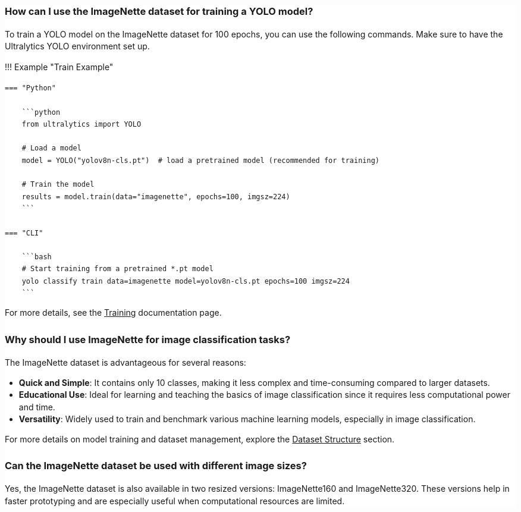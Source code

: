 ### How can I use the ImageNette dataset for training a YOLO model?

To train a YOLO model on the ImageNette dataset for 100 epochs, you can use the following commands. Make sure to have the Ultralytics YOLO environment set up.

!!! Example "Train Example"

    === "Python"

        ```python
        from ultralytics import YOLO

        # Load a model
        model = YOLO("yolov8n-cls.pt")  # load a pretrained model (recommended for training)

        # Train the model
        results = model.train(data="imagenette", epochs=100, imgsz=224)
        ```

    === "CLI"

        ```bash
        # Start training from a pretrained *.pt model
        yolo classify train data=imagenette model=yolov8n-cls.pt epochs=100 imgsz=224
        ```

For more details, see the [Training](../../modes/train.md) documentation page.

### Why should I use ImageNette for image classification tasks?

The ImageNette dataset is advantageous for several reasons:

- **Quick and Simple**: It contains only 10 classes, making it less complex and time-consuming compared to larger datasets.
- **Educational Use**: Ideal for learning and teaching the basics of image classification since it requires less computational power and time.
- **Versatility**: Widely used to train and benchmark various machine learning models, especially in image classification.
  
For more details on model training and dataset management, explore the [Dataset Structure](#dataset-structure) section.

### Can the ImageNette dataset be used with different image sizes?

Yes, the ImageNette dataset is also available in two resized versions: ImageNette160 and ImageNette320. These versions help in faster prototyping and are especially useful when computational resources are limited. 
